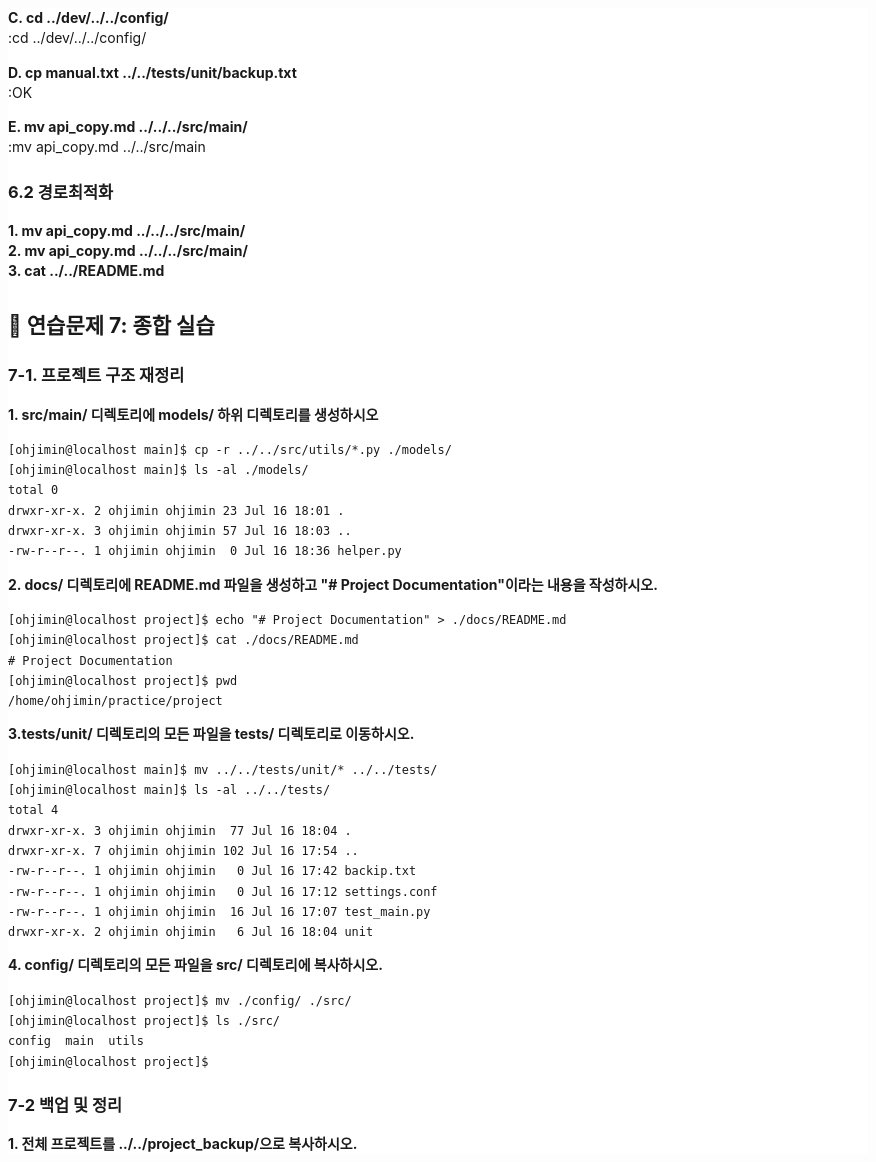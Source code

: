 <b>C. cd ../dev/../../config/ </b><br>
:cd ../dev/../../config/

<b>D. cp manual.txt ../../tests/unit/backup.txt</b><br>
:OK

<b>E. mv api_copy.md ../../../src/main/ </b><br>
:mv api_copy.md ../../src/main
<h3><b> 6.2 경로최적화 </h3></b>
<b> 1. mv api_copy.md ../../../src/main/</b><br>
<b> 2. mv api_copy.md ../../../src/main/ </b><br>
<b> 3. cat ../../README.md </b>

## 📌 연습문제 7: 종합 실습
<h3><b> 7-1. 프로젝트 구조 재정리</h3></b>
<b>1. src/main/ 디렉토리에 models/ 하위 디렉토리를 생성하시오 </b>

```
[ohjimin@localhost main]$ cp -r ../../src/utils/*.py ./models/
[ohjimin@localhost main]$ ls -al ./models/
total 0
drwxr-xr-x. 2 ohjimin ohjimin 23 Jul 16 18:01 .
drwxr-xr-x. 3 ohjimin ohjimin 57 Jul 16 18:03 ..
-rw-r--r--. 1 ohjimin ohjimin  0 Jul 16 18:36 helper.py
```


<b>2. docs/ 디렉토리에 README.md 파일을 생성하고 "# Project Documentation"이라는 내용을 작성하시오.</b>
```
[ohjimin@localhost project]$ echo "# Project Documentation" > ./docs/README.md
[ohjimin@localhost project]$ cat ./docs/README.md 
# Project Documentation
[ohjimin@localhost project]$ pwd
/home/ohjimin/practice/project
```

<b>3.tests/unit/ 디렉토리의 모든 파일을 tests/ 디렉토리로 이동하시오.</b>
```
[ohjimin@localhost main]$ mv ../../tests/unit/* ../../tests/
[ohjimin@localhost main]$ ls -al ../../tests/
total 4
drwxr-xr-x. 3 ohjimin ohjimin  77 Jul 16 18:04 .
drwxr-xr-x. 7 ohjimin ohjimin 102 Jul 16 17:54 ..
-rw-r--r--. 1 ohjimin ohjimin   0 Jul 16 17:42 backip.txt
-rw-r--r--. 1 ohjimin ohjimin   0 Jul 16 17:12 settings.conf
-rw-r--r--. 1 ohjimin ohjimin  16 Jul 16 17:07 test_main.py
drwxr-xr-x. 2 ohjimin ohjimin   6 Jul 16 18:04 unit
```
<b>4. config/ 디렉토리의 모든 파일을 src/ 디렉토리에 복사하시오. </b>
```
[ohjimin@localhost project]$ mv ./config/ ./src/
[ohjimin@localhost project]$ ls ./src/
config  main  utils
[ohjimin@localhost project]$ 

```
<h3><b> 7-2 백업 및 정리 </h3></b>
<b>1. 전체 프로젝트를 ../../project_backup/으로 복사하시오. </b>
